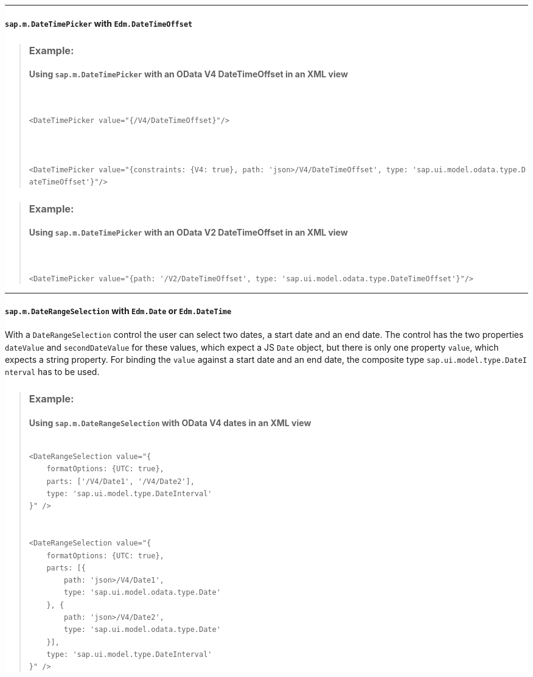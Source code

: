 ***

#### `sap.m.DateTimePicker` with `Edm.DateTimeOffset`

> ### Example:  
> **Using `sap.m.DateTimePicker` with an OData V4 DateTimeOffset in an XML view**
> 
> ```
> 
> 
> <DateTimePicker value="{/V4/DateTimeOffset}"/>
>  
> 
> 
> <DateTimePicker value="{constraints: {V4: true}, path: 'json>/V4/DateTimeOffset', type: 'sap.ui.model.odata.type.DateTimeOffset'}"/>
> ```

> ### Example:  
> **Using `sap.m.DateTimePicker` with an OData V2 DateTimeOffset in an XML view**
> 
> ```
> 
> 
> <DateTimePicker value="{path: '/V2/DateTimeOffset', type: 'sap.ui.model.odata.type.DateTimeOffset'}"/>
> ```

***

#### `sap.m.DateRangeSelection` with `Edm.Date` or `Edm.DateTime`

With a `DateRangeSelection` control the user can select two dates, a start date and an end date. The control has the two properties `dateValue` and `secondDateValue` for these values, which expect a JS `Date` object, but there is only one property `value`, which expects a string property. For binding the `value` against a start date and an end date, the composite type `sap.ui.model.type.DateInterval` has to be used.

> ### Example:  
> **Using `sap.m.DateRangeSelection` with OData V4 dates in an XML view**
> 
> ```
> 
> <DateRangeSelection value="{
>     formatOptions: {UTC: true},
>     parts: ['/V4/Date1', '/V4/Date2'],
>     type: 'sap.ui.model.type.DateInterval'
> }" />
>  
> 
> <DateRangeSelection value="{
>     formatOptions: {UTC: true},
>     parts: [{
>         path: 'json>/V4/Date1',
>         type: 'sap.ui.model.odata.type.Date'
>     }, {
>         path: 'json>/V4/Date2',
>         type: 'sap.ui.model.odata.type.Date'
>     }],
>     type: 'sap.ui.model.type.DateInterval'
> }" />
> ```
